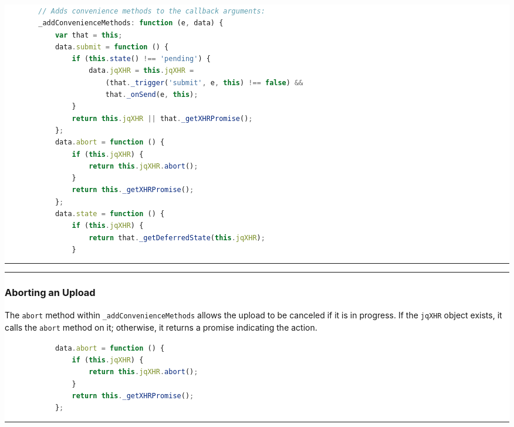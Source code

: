 ```javascript
        // Adds convenience methods to the callback arguments:
        _addConvenienceMethods: function (e, data) {
            var that = this;
            data.submit = function () {
                if (this.state() !== 'pending') {
                    data.jqXHR = this.jqXHR =
                        (that._trigger('submit', e, this) !== false) &&
                        that._onSend(e, this);
                }
                return this.jqXHR || that._getXHRPromise();
            };
            data.abort = function () {
                if (this.jqXHR) {
                    return this.jqXHR.abort();
                }
                return this._getXHRPromise();
            };
            data.state = function () {
                if (this.jqXHR) {
                    return that._getDeferredState(this.jqXHR);
                }
```

---

</SwmSnippet>

<SwmSnippet path="/admin/broadleaf-open-admin-platform/src/main/resources/open_admin_style/js/admin/lib/plugins/jquery.fileupload.js" line="540">

---

### Aborting an Upload

The <SwmToken path="admin/broadleaf-open-admin-platform/src/main/resources/open_admin_style/js/admin/lib/plugins/jquery.fileupload.js" pos="540:3:3" line-data="            data.abort = function () {">`abort`</SwmToken> method within <SwmToken path="admin/broadleaf-open-admin-platform/src/main/resources/open_admin_style/js/admin/lib/plugins/jquery.fileupload.js" pos="530:1:1" line-data="        _addConvenienceMethods: function (e, data) {">`_addConvenienceMethods`</SwmToken> allows the upload to be canceled if it is in progress. If the <SwmToken path="admin/broadleaf-open-admin-platform/src/main/resources/open_admin_style/js/admin/lib/plugins/jquery.fileupload.js" pos="541:6:6" line-data="                if (this.jqXHR) {">`jqXHR`</SwmToken> object exists, it calls the <SwmToken path="admin/broadleaf-open-admin-platform/src/main/resources/open_admin_style/js/admin/lib/plugins/jquery.fileupload.js" pos="540:3:3" line-data="            data.abort = function () {">`abort`</SwmToken> method on it; otherwise, it returns a promise indicating the action.

```javascript
            data.abort = function () {
                if (this.jqXHR) {
                    return this.jqXHR.abort();
                }
                return this._getXHRPromise();
            };
```

---